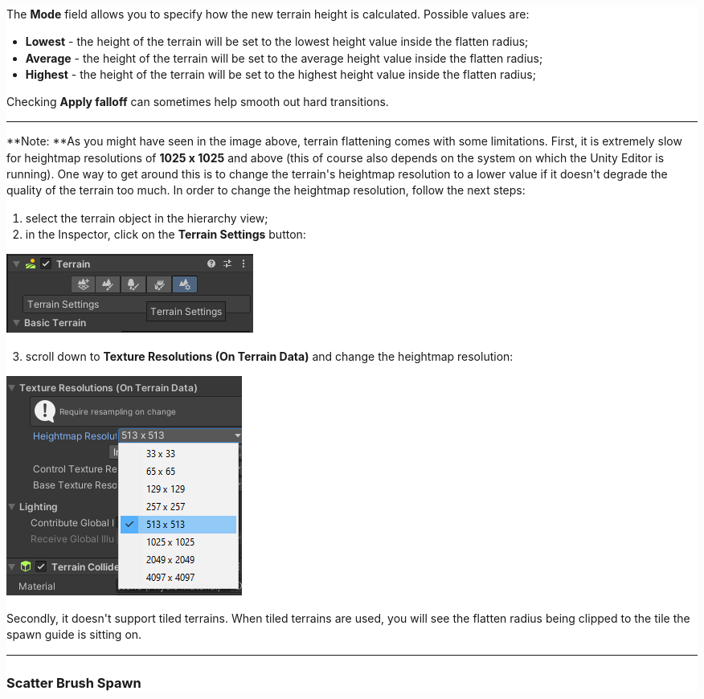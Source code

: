 The **Mode** field allows you to specify how the new terrain height is calculated. Possible values are:

- **Lowest** - the height of the terrain will be set to the lowest height value inside the flatten radius;
- **Average** - the height of the terrain will be set to the average height value inside the flatten radius;
- **Highest** - the height of the terrain will be set to the highest height value inside the flatten radius;

Checking **Apply falloff** can sometimes help smooth out hard transitions.

---

**Note: **As you might have seen in the image above, terrain flattening comes with some limitations. First, it is extremely slow for heightmap resolutions of **1025 x 1025** and above (this of course also depends on the system on which the Unity Editor is running). One way to get around this is to change the terrain's heightmap resolution to a lower value if it doesn't degrade the quality of the terrain too much. In order to change the heightmap resolution, follow the next steps:

1.  select the terrain object in the hierarchy view;
2. in the Inspector, click on the **Terrain Settings** button:

![](terrain_settings_btn.png)

3. scroll down to **Texture Resolutions (On Terrain Data)** and change the heightmap resolution:

![](texture_res_on_terr_data.png)

Secondly, it doesn't support tiled terrains. When tiled terrains are used, you will see the flatten radius being clipped to the tile the spawn guide is sitting on.

---

### Scatter Brush Spawn
